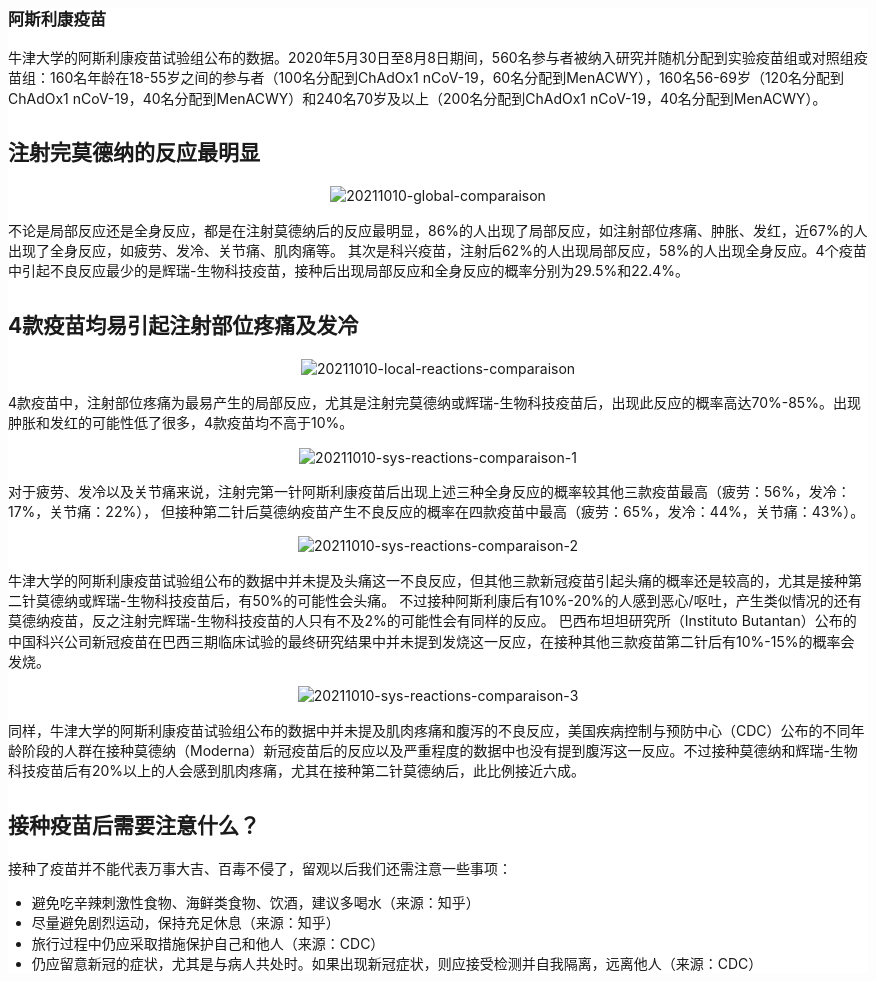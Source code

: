 ### 阿斯利康疫苗
牛津大学的阿斯利康疫苗试验组公布的数据。2020年5月30日至8月8日期间，560名参与者被纳入研究并随机分配到实验疫苗组或对照组疫苗组：160名年龄在18-55岁之间的参与者（100名分配到ChAdOx1 nCoV-19，60名分配到MenACWY），160名56-69岁（120名分配到ChAdOx1 nCoV-19，40名分配到MenACWY）和240名70岁及以上（200名分配到ChAdOx1 nCoV-19，40名分配到MenACWY）。

## 注射完莫德纳的反应最明显

<p align="center">
  <img alt="20211010-global-comparaison"
  src="{{ site.baseurl }}/images/20211010-global-comparaison.png"/>
</p>

不论是局部反应还是全身反应，都是在注射莫德纳后的反应最明显，86%的人出现了局部反应，如注射部位疼痛、肿胀、发红，近67%的人出现了全身反应，如疲劳、发冷、关节痛、肌肉痛等。
其次是科兴疫苗，注射后62%的人出现局部反应，58%的人出现全身反应。4个疫苗中引起不良反应最少的是辉瑞-生物科技疫苗，接种后出现局部反应和全身反应的概率分别为29.5%和22.4%。

## 4款疫苗均易引起注射部位疼痛及发冷
<p align="center">
  <img alt="20211010-local-reactions-comparaison"
  src="{{ site.baseurl }}/images/20211010-local-reactions-comparaison.png"/>
</p>

4款疫苗中，注射部位疼痛为最易产生的局部反应，尤其是注射完莫德纳或辉瑞-生物科技疫苗后，出现此反应的概率高达70%-85%。出现肿胀和发红的可能性低了很多，4款疫苗均不高于10%。

<p align="center">
  <img alt="20211010-sys-reactions-comparaison-1"
  src="{{ site.baseurl }}/images/20211010-sys-reactions-comparaison-1.png"/>
</p>

对于疲劳、发冷以及关节痛来说，注射完第一针阿斯利康疫苗后出现上述三种全身反应的概率较其他三款疫苗最高（疲劳：56%，发冷：17%，关节痛：22%），
但接种第二针后莫德纳疫苗产生不良反应的概率在四款疫苗中最高（疲劳：65%，发冷：44%，关节痛：43%）。

<p align="center">
  <img alt="20211010-sys-reactions-comparaison-2"
  src="{{ site.baseurl }}/images/20211010-sys-reactions-comparaison-2.png"/>
</p>

牛津大学的阿斯利康疫苗试验组公布的数据中并未提及头痛这一不良反应，但其他三款新冠疫苗引起头痛的概率还是较高的，尤其是接种第二针莫德纳或辉瑞-生物科技疫苗后，有50%的可能性会头痛。
不过接种阿斯利康后有10%-20%的人感到恶心/呕吐，产生类似情况的还有莫德纳疫苗，反之注射完辉瑞-生物科技疫苗的人只有不及2%的可能性会有同样的反应。
巴西布坦坦研究所（Instituto Butantan）公布的中国科兴公司新冠疫苗在巴西三期临床试验的最终研究结果中并未提到发烧这一反应，在接种其他三款疫苗第二针后有10%-15%的概率会发烧。

<p align="center">
  <img alt="20211010-sys-reactions-comparaison-3"
  src="{{ site.baseurl }}/images/20211010-sys-reactions-comparaison-3.png"/>
</p>

同样，牛津大学的阿斯利康疫苗试验组公布的数据中并未提及肌肉疼痛和腹泻的不良反应，美国疾病控制与预防中心（CDC）公布的不同年龄阶段的人群在接种莫德纳（Moderna）新冠疫苗后的反应以及严重程度的数据中也没有提到腹泻这一反应。不过接种莫德纳和辉瑞-生物科技疫苗后有20%以上的人会感到肌肉疼痛，尤其在接种第二针莫德纳后，此比例接近六成。

## 接种疫苗后需要注意什么？
接种了疫苗并不能代表万事大吉、百毒不侵了，留观以后我们还需注意一些事项：
- 避免吃辛辣刺激性食物、海鲜类食物、饮酒，建议多喝水（来源：知乎）
- 尽量避免剧烈运动，保持充足休息（来源：知乎）
- 旅行过程中仍应采取措施保护自己和他人（来源：CDC）
- 仍应留意新冠的症状，尤其是与病人共处时。如果出现新冠症状，则应接受检测并自我隔离，远离他人（来源：CDC）
